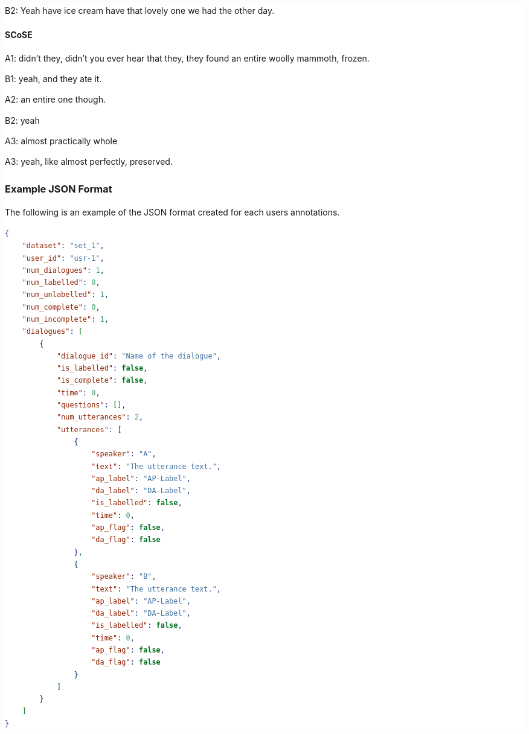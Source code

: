 B2:	Yeah have ice cream have that lovely one we had the other day.

#### SCoSE
A1:	didn’t they, didn’t you ever hear that they, they found an entire woolly mammoth, frozen.

B1:	yeah, and they ate it.

A2:	an entire one though.

B2:	yeah

A3:	almost practically whole

A3:	yeah, like almost perfectly, preserved.

### Example JSON Format
The following is an example of the JSON format created for each users annotations.
```json
{
    "dataset": "set_1",
    "user_id": "usr-1",
    "num_dialogues": 1,
    "num_labelled": 0,
    "num_unlabelled": 1,
    "num_complete": 0,
    "num_incomplete": 1,
    "dialogues": [
        {
            "dialogue_id": "Name of the dialogue",
            "is_labelled": false,
            "is_complete": false,
            "time": 0,
            "questions": [],
            "num_utterances": 2,
            "utterances": [
                {
                    "speaker": "A",
                    "text": "The utterance text.",
                    "ap_label": "AP-Label",
                    "da_label": "DA-Label",
                    "is_labelled": false,
                    "time": 0,
                    "ap_flag": false,
                    "da_flag": false
                },
                {
                    "speaker": "B",
                    "text": "The utterance text.",
                    "ap_label": "AP-Label",
                    "da_label": "DA-Label",
                    "is_labelled": false,
                    "time": 0,
                    "ap_flag": false,
                    "da_flag": false
                }
            ]
        }
    ]
}
```
